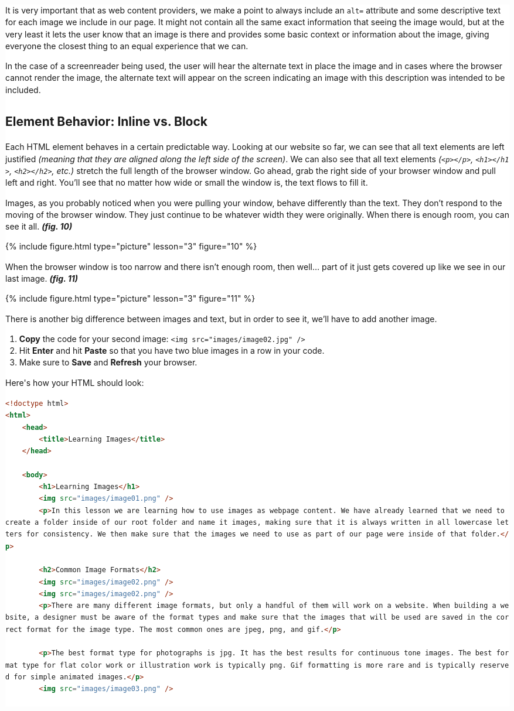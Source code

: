 It is very important that as web content providers, we make a point to always include an `alt=` attribute and some descriptive text for each image we include in our page. It might not contain all the same exact information that seeing the image would, but at the very least it lets the user know that an image is there and provides some basic context or information about the image, giving everyone the closest thing to an equal experience that we can. 

In the case of a screenreader being used, the user will hear the alternate text in place the image and in cases where the browser cannot render the image, the alternate text will appear on the screen indicating an image with this description was intended to be included.

## Element Behavior: Inline vs. Block

Each HTML element behaves in a certain predictable way. Looking at our website so far, we can see that all text elements are left justified _(meaning that they are aligned along the left side of the screen)_. We can also see that all text elements _(`<p></p>`, `<h1></h1>`, `<h2></h2>`, etc.)_ stretch the full length of the browser window. Go ahead, grab the right side of your browser window and pull left and right. You’ll see that no matter how wide or small the window is, the text flows to fill it.

Images, as you probably noticed when you were pulling your window, behave differently than the text. They don’t respond to the moving of the browser window. They just continue to be whatever width they were originally. When there is enough room, you can see it all. *__(fig. 10)__* 

{% include figure.html type="picture" lesson="3" figure="10" %}

When the browser window is too narrow and there isn’t enough room, then well… part of it just gets covered up like we see in our last image. *__(fig. 11)__* 

{% include figure.html type="picture" lesson="3" figure="11" %}

There is another big difference between images and text, but in order to see it, we’ll have to add another image. 

1. __Copy__ the code for your second image:	`<img src="images/image02.jpg" />` 
2. Hit __Enter__ and hit __Paste__ so that you have two blue images in a row in your code.
3. Make sure to __Save__ and __Refresh__ your browser.

Here's how your HTML should look:

```html
<!doctype html>
<html>
	<head>
		<title>Learning Images</title>
	</head>

	<body>
		<h1>Learning Images</h1>
		<img src="images/image01.png" />
		<p>In this lesson we are learning how to use images as webpage content. We have already learned that we need to create a folder inside of our root folder and name it images, making sure that it is always written in all lowercase letters for consistency. We then make sure that the images we need to use as part of our page were inside of that folder.</p>
		
		<h2>Common Image Formats</h2>
		<img src="images/image02.png" />
		<img src="images/image02.png" />
		<p>There are many different image formats, but only a handful of them will work on a website. When building a website, a designer must be aware of the format types and make sure that the images that will be used are saved in the correct format for the image type. The most common ones are jpeg, png, and gif.</p>
		 
		<p>The best format type for photographs is jpg. It has the best results for continuous tone images. The best format type for flat color work or illustration work is typically png. Gif formatting is more rare and is typically reserved for simple animated images.</p>
		<img src="images/image03.png" />
		 
```